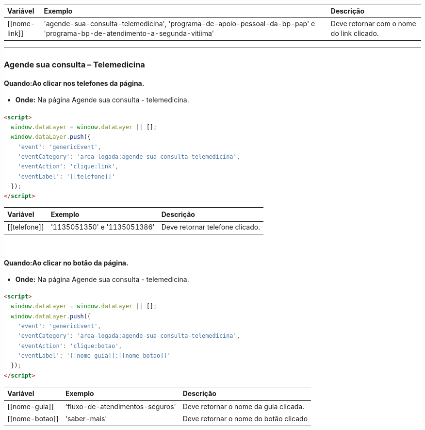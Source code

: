 | Variável        | Exemplo                               | Descrição                         |
| :-------------- | :------------------------------------ | :-------------------------------- |
|[[nome-link]] | 'agende-sua-consulta-telemedicina', 'programa-de-apoio-pessoal-da-bp-pap' e 'programa-bp-de-atendimento-a-segunda-vitiima'|Deve retornar com o nome do link clicado.|

---

### Agende sua consulta – Telemedicina

**Quando:Ao clicar nos telefones da página.**<br />

- **Onde:** Na página Agende sua consulta - telemedicina.
    
```html
<script>
  window.dataLayer = window.dataLayer || [];
  window.dataLayer.push({
    'event': 'genericEvent',
    'eventCategory': 'area-logada:agende-sua-consulta-telemedicina',
    'eventAction': 'clique:link',
    'eventLabel': '[[telefone]]'
  });
</script>

```

| Variável        | Exemplo                               | Descrição                         |
| :-------------- | :------------------------------------ | :-------------------------------- |
|[[telefone]] | '1135051350' e '1135051386'|Deve retornar telefone clicado.|


<br />

**Quando:Ao clicar no botão da página.**<br />

- **Onde:**  Na página Agende sua consulta - telemedicina.
    
```html
<script>
  window.dataLayer = window.dataLayer || [];
  window.dataLayer.push({
    'event': 'genericEvent',
    'eventCategory': 'area-logada:agende-sua-consulta-telemedicina',
    'eventAction': 'clique:botao',
    'eventLabel': '[[nome-guia]]:[[nome-botao]]'
  });
</script>

```

| Variável        | Exemplo                               | Descrição                         |
| :-------------- | :------------------------------------ | :-------------------------------- |
|[[nome-guia]]| 'fluxo-de-atendimentos-seguros'|Deve retornar o nome da guia clicada.|
|[[nome-botao]]|'saber-mais'|Deve retornar o nome do botão clicado|
